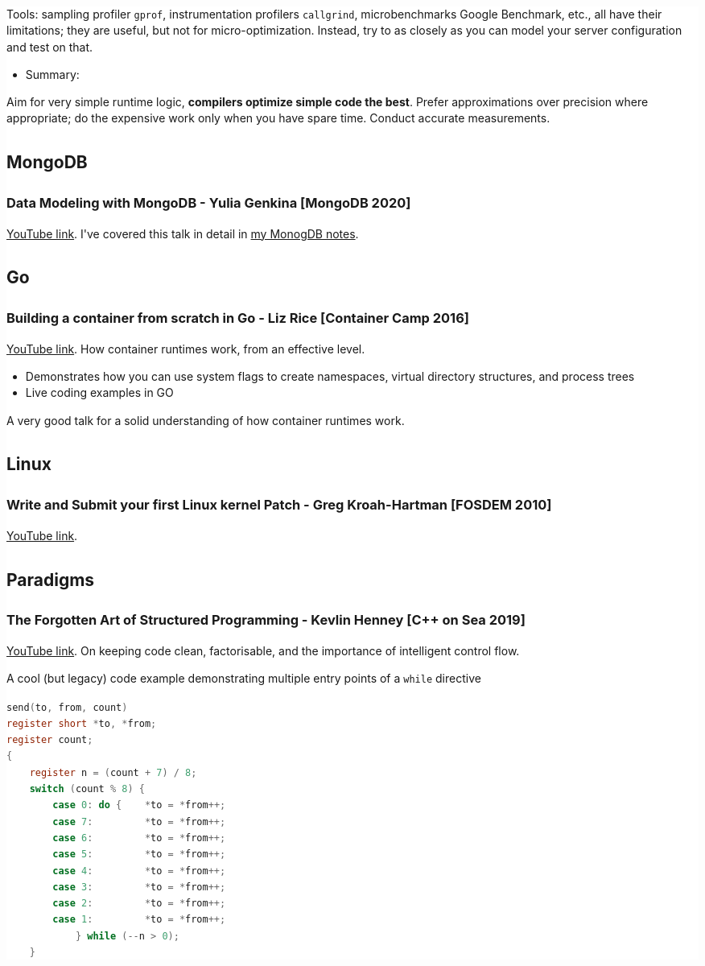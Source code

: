 Tools: sampling profiler `gprof`, instrumentation profilers `callgrind`, microbenchmarks Google Benchmark, etc., all have their limitations; they are useful, but not for micro-optimization. Instead, try to as closely as you can model your server configuration and test on that.

- Summary:

Aim for very simple runtime logic, **compilers optimize simple code the best**. Prefer approximations over precision where appropriate; do the expensive work only when you have spare time. Conduct accurate measurements.

## MongoDB

### Data Modeling with MongoDB - Yulia Genkina [MongoDB 2020]
[YouTube link](https://www.youtube.com/watch?v=yuPjoC3jmPA&ab_channel=MongoDB). I've covered this talk in detail in [my MonogDB notes](https://github.com/febk/dust-notes/blob/master/databases/mongo-db.md).

## Go

### Building a container from scratch in Go - Liz Rice [Container Camp 2016]
[YouTube link](https://www.youtube.com/watch?v=Utf-A4rODH8&ab_channel=ContainerCamp). How container runtimes work, from an effective level.

- Demonstrates how you can use system flags to create namespaces, virtual directory structures, and process trees
- Live coding examples in GO

A very good talk for a solid understanding of how container runtimes work.

## Linux

### Write and Submit your first Linux kernel Patch - Greg Kroah-Hartman [FOSDEM 2010]
[YouTube link](https://www.youtube.com/watch?v=LLBrBBImJt4&ab_channel=FOSDEM).

## Paradigms

### The Forgotten Art of Structured Programming - Kevlin Henney [C++ on Sea 2019]
[YouTube link](https://www.youtube.com/watch?v=SFv8Wm2HdNM). On keeping code clean, factorisable, and the importance of intelligent control flow.

A cool (but legacy) code example demonstrating multiple entry points of a `while` directive
```C
send(to, from, count) 
register short *to, *from; 
register count;
{
    register n = (count + 7) / 8;
    switch (count % 8) {
        case 0: do {    *to = *from++; 
        case 7:         *to = *from++;
        case 6:         *to = *from++;
        case 5:         *to = *from++;
        case 4:         *to = *from++;
        case 3:         *to = *from++;
        case 2:         *to = *from++;
        case 1:         *to = *from++;
            } while (--n > 0);
    }
```